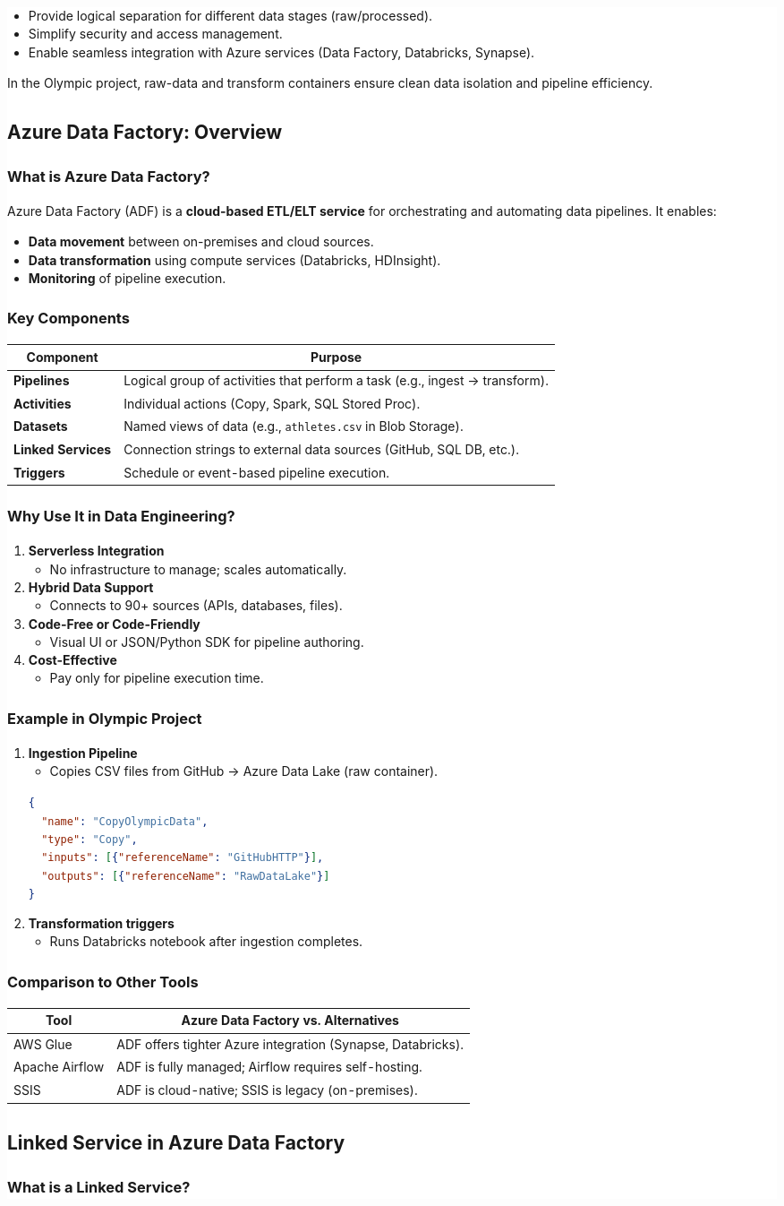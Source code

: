 - Provide logical separation for different data stages (raw/processed).
- Simplify security and access management.
- Enable seamless integration with Azure services (Data Factory, Databricks, Synapse).

In the Olympic project, raw-data and transform containers ensure clean data isolation and pipeline efficiency.

## Azure Data Factory: Overview

### **What is Azure Data Factory?**
Azure Data Factory (ADF) is a **cloud-based ETL/ELT service** for orchestrating and automating data pipelines. It enables:
- **Data movement** between on-premises and cloud sources.
- **Data transformation** using compute services (Databricks, HDInsight).
- **Monitoring** of pipeline execution.

### **Key Components**
| Component         | Purpose                                                                 |
|-------------------|-------------------------------------------------------------------------|
| **Pipelines**     | Logical group of activities that perform a task (e.g., ingest → transform). |
| **Activities**    | Individual actions (Copy, Spark, SQL Stored Proc).                      |
| **Datasets**      | Named views of data (e.g., `athletes.csv` in Blob Storage).             |
| **Linked Services** | Connection strings to external data sources (GitHub, SQL DB, etc.).   |
| **Triggers**      | Schedule or event-based pipeline execution.                             |

### **Why Use It in Data Engineering?**
1. **Serverless Integration**  
   - No infrastructure to manage; scales automatically.  
2. **Hybrid Data Support**  
   - Connects to 90+ sources (APIs, databases, files).  
3. **Code-Free or Code-Friendly**  
   - Visual UI or JSON/Python SDK for pipeline authoring.  
4. **Cost-Effective**  
   - Pay only for pipeline execution time.  

### **Example in Olympic Project**
1. **Ingestion Pipeline**  
   - Copies CSV files from GitHub → Azure Data Lake (raw container).  
   ```json
   {
     "name": "CopyOlympicData",
     "type": "Copy",
     "inputs": [{"referenceName": "GitHubHTTP"}],
     "outputs": [{"referenceName": "RawDataLake"}]
   }

2. **Transformation triggers**
    - Runs Databricks notebook after ingestion completes.

### Comparison to Other Tools
Tool |	Azure Data Factory vs. Alternatives
---|---
AWS Glue |	ADF offers tighter Azure integration (Synapse, Databricks).
Apache Airflow |	ADF is fully managed; Airflow requires self-hosting.
SSIS |	ADF is cloud-native; SSIS is legacy (on-premises).

## Linked Service in Azure Data Factory

### **What is a Linked Service?**
   ```